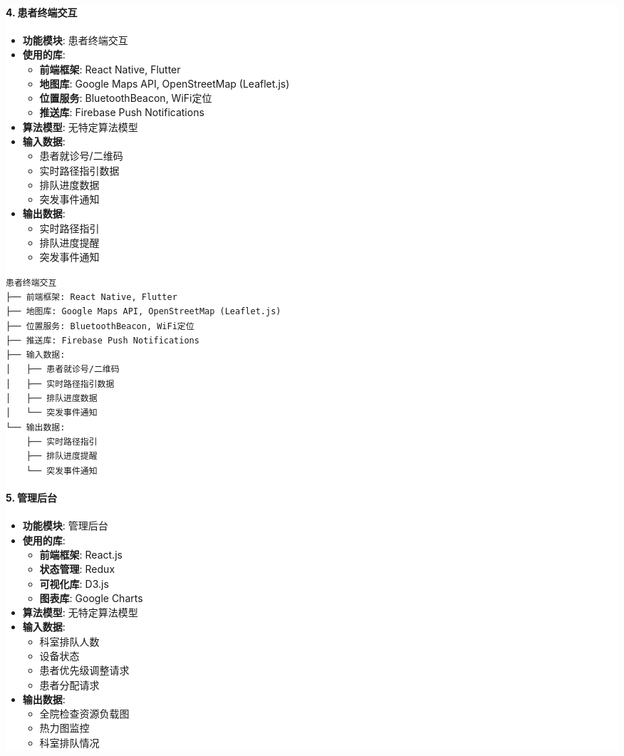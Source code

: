 #### 4. 患者终端交互
- **功能模块**: 患者终端交互
- **使用的库**:
  - **前端框架**: React Native, Flutter
  - **地图库**: Google Maps API, OpenStreetMap (Leaflet.js)
  - **位置服务**: BluetoothBeacon, WiFi定位
  - **推送库**: Firebase Push Notifications
- **算法模型**: 无特定算法模型
- **输入数据**:
  - 患者就诊号/二维码
  - 实时路径指引数据
  - 排队进度数据
  - 突发事件通知
- **输出数据**:
  - 实时路径指引
  - 排队进度提醒
  - 突发事件通知

```plaintext
患者终端交互
├── 前端框架: React Native, Flutter
├── 地图库: Google Maps API, OpenStreetMap (Leaflet.js)
├── 位置服务: BluetoothBeacon, WiFi定位
├── 推送库: Firebase Push Notifications
├── 输入数据:
│   ├── 患者就诊号/二维码
│   ├── 实时路径指引数据
│   ├── 排队进度数据
│   └── 突发事件通知
└── 输出数据:
    ├── 实时路径指引
    ├── 排队进度提醒
    └── 突发事件通知
```

#### 5. 管理后台
- **功能模块**: 管理后台
- **使用的库**:
  - **前端框架**: React.js
  - **状态管理**: Redux
  - **可视化库**: D3.js
  - **图表库**: Google Charts
- **算法模型**: 无特定算法模型
- **输入数据**:
  - 科室排队人数
  - 设备状态
  - 患者优先级调整请求
  - 患者分配请求
- **输出数据**:
  - 全院检查资源负载图
  - 热力图监控
  - 科室排队情况
